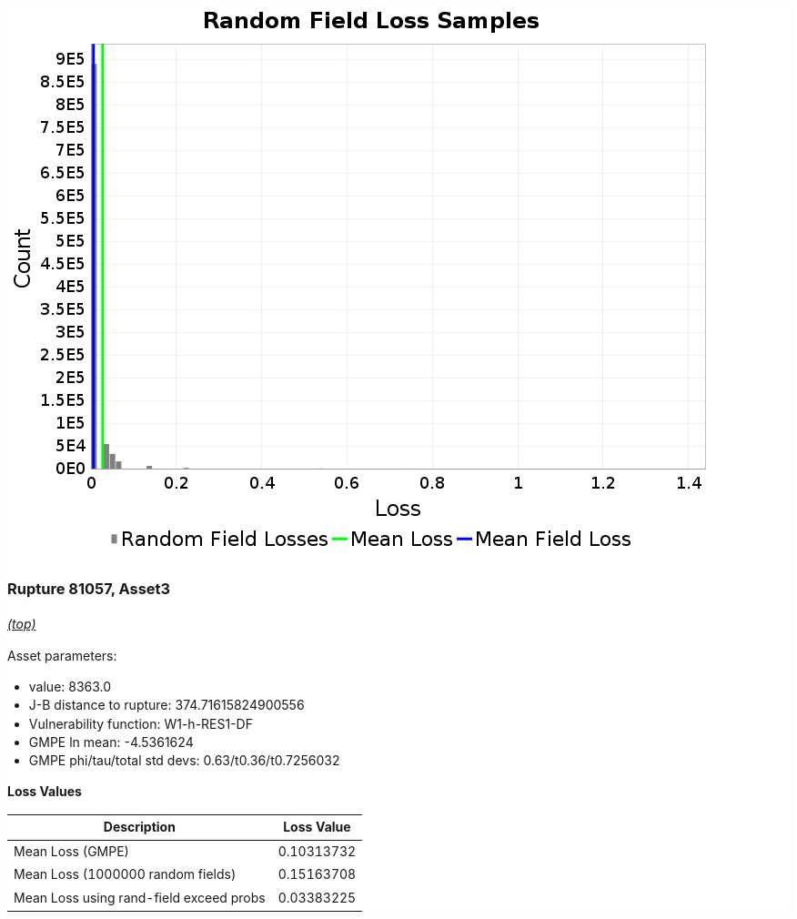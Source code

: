 ![plot](resources/rup2_asset2_field_losses.png)

### Rupture 81057, Asset3
*[(top)](#table-of-contents)*

Asset parameters:

* value: 8363.0
* J-B distance to rupture: 374.71615824900556
* Vulnerability function: W1-h-RES1-DF
* GMPE ln mean: -4.5361624
* GMPE phi/tau/total std devs: 0.63/t0.36/t0.7256032

**Loss Values**

| Description | Loss Value |
|-----|-----|
| Mean Loss (GMPE) | 0.10313732 |
| Mean Loss (1000000 random fields) | 0.15163708 |
| Mean Loss using rand-field exceed probs | 0.03383225 |
